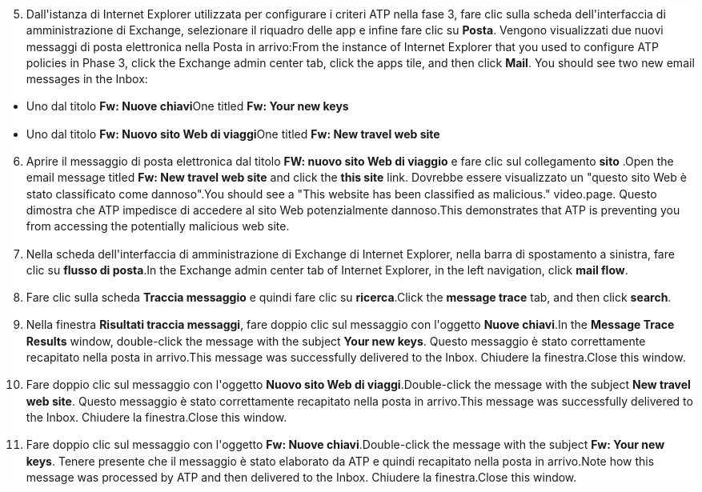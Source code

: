 5. <span data-ttu-id="5dce9-p109">Dall'istanza di Internet Explorer utilizzata per configurare i criteri ATP nella fase 3, fare clic sulla scheda dell'interfaccia di amministrazione di Exchange, selezionare il riquadro delle app e infine fare clic su **Posta**. Vengono visualizzati due nuovi messaggi di posta elettronica nella Posta in arrivo:</span><span class="sxs-lookup"><span data-stu-id="5dce9-p109">From the instance of Internet Explorer that you used to configure ATP policies in Phase 3, click the Exchange admin center tab, click the apps tile, and then click **Mail**. You should see two new email messages in the Inbox:</span></span>
    
  - <span data-ttu-id="5dce9-171">Uno dal titolo **Fw: Nuove chiavi**</span><span class="sxs-lookup"><span data-stu-id="5dce9-171">One titled **Fw: Your new keys**</span></span>
    
  - <span data-ttu-id="5dce9-172">Uno dal titolo **Fw: Nuovo sito Web di viaggi**</span><span class="sxs-lookup"><span data-stu-id="5dce9-172">One titled **Fw: New travel web site**</span></span>
    
6. <span data-ttu-id="5dce9-173">Aprire il messaggio di posta elettronica dal titolo **FW: nuovo sito Web di viaggio** e fare clic sul collegamento **sito** .</span><span class="sxs-lookup"><span data-stu-id="5dce9-173">Open the email message titled **Fw: New travel web site** and click the **this site** link.</span></span> <span data-ttu-id="5dce9-174">Dovrebbe essere visualizzato un "questo sito Web è stato classificato come dannoso".</span><span class="sxs-lookup"><span data-stu-id="5dce9-174">You should see a "This website has been classified as malicious."</span></span> <span data-ttu-id="5dce9-175">video.</span><span class="sxs-lookup"><span data-stu-id="5dce9-175">page.</span></span> <span data-ttu-id="5dce9-176">Questo dimostra che ATP impedisce di accedere al sito Web potenzialmente dannoso.</span><span class="sxs-lookup"><span data-stu-id="5dce9-176">This demonstrates that ATP is preventing you from accessing the potentially malicious web site.</span></span>
    
7. <span data-ttu-id="5dce9-177">Nella scheda dell'interfaccia di amministrazione di Exchange di Internet Explorer, nella barra di spostamento a sinistra, fare clic su **flusso di posta**.</span><span class="sxs-lookup"><span data-stu-id="5dce9-177">In the Exchange admin center tab of Internet Explorer, in the left navigation, click **mail flow**.</span></span>
    
8. <span data-ttu-id="5dce9-178">Fare clic sulla scheda **Traccia messaggio** e quindi fare clic su **ricerca**.</span><span class="sxs-lookup"><span data-stu-id="5dce9-178">Click the **message trace** tab, and then click **search**.</span></span>
    
9. <span data-ttu-id="5dce9-179">Nella finestra **Risultati traccia messaggi**, fare doppio clic sul messaggio con l'oggetto **Nuove chiavi**.</span><span class="sxs-lookup"><span data-stu-id="5dce9-179">In the **Message Trace Results** window, double-click the message with the subject **Your new keys**.</span></span> <span data-ttu-id="5dce9-180">Questo messaggio è stato correttamente recapitato nella posta in arrivo.</span><span class="sxs-lookup"><span data-stu-id="5dce9-180">This message was successfully delivered to the Inbox.</span></span> <span data-ttu-id="5dce9-181">Chiudere la finestra.</span><span class="sxs-lookup"><span data-stu-id="5dce9-181">Close this window.</span></span>
    
10. <span data-ttu-id="5dce9-182">Fare doppio clic sul messaggio con l'oggetto **Nuovo sito Web di viaggi**.</span><span class="sxs-lookup"><span data-stu-id="5dce9-182">Double-click the message with the subject **New travel web site**.</span></span> <span data-ttu-id="5dce9-183">Questo messaggio è stato correttamente recapitato nella posta in arrivo.</span><span class="sxs-lookup"><span data-stu-id="5dce9-183">This message was successfully delivered to the Inbox.</span></span> <span data-ttu-id="5dce9-184">Chiudere la finestra.</span><span class="sxs-lookup"><span data-stu-id="5dce9-184">Close this window.</span></span>
    
11. <span data-ttu-id="5dce9-185">Fare doppio clic sul messaggio con l'oggetto **Fw: Nuove chiavi**.</span><span class="sxs-lookup"><span data-stu-id="5dce9-185">Double-click the message with the subject **Fw: Your new keys**.</span></span> <span data-ttu-id="5dce9-186">Tenere presente che il messaggio è stato elaborato da ATP e quindi recapitato nella posta in arrivo.</span><span class="sxs-lookup"><span data-stu-id="5dce9-186">Note how this message was processed by ATP and then delivered to the Inbox.</span></span> <span data-ttu-id="5dce9-187">Chiudere la finestra.</span><span class="sxs-lookup"><span data-stu-id="5dce9-187">Close this window.</span></span>
    